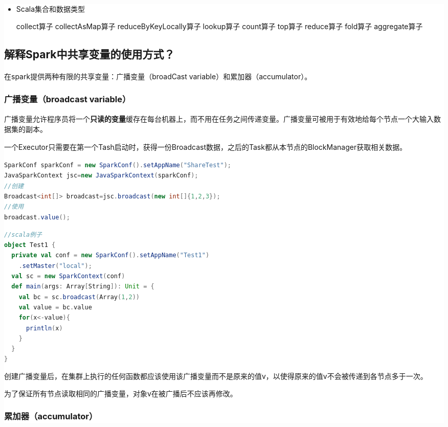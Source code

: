 - Scala集合和数据类型

  collect算子
  collectAsMap算子
  reduceByKeyLocally算子
  lookup算子
  count算子
  top算子
  reduce算子
  fold算子
  aggregate算子



## 解释Spark中共享变量的使用方式？

在spark提供两种有限的共享变量：广播变量（broadCast variable）和累加器（accumulator）。

### 广播变量（broadcast variable）

广播变量允许程序员将一个**只读的变量**缓存在每台机器上，而不用在任务之间传递变量。广播变量可被用于有效地给每个节点一个大输入数据集的副本。

一个Executor只需要在第一个Tash启动时，获得一份Broadcast数据，之后的Task都从本节点的BlockManager获取相关数据。

```java
SparkConf sparkConf = new SparkConf().setAppName("ShareTest");
JavaSparkContext jsc=new JavaSparkContext(sparkConf);
//创建
Broadcast<int[]> broadcast=jsc.broadcast(new int[]{1,2,3});
//使用
broadcast.value();
```

```scala
//scala例子
object Test1 {
  private val conf = new SparkConf().setAppName("Test1")
    .setMaster("local");
  val sc = new SparkContext(conf)
  def main(args: Array[String]): Unit = {
    val bc = sc.broadcast(Array(1,2))
    val value = bc.value
    for(x<-value){
      println(x)
    }
  }
}
```



创建广播变量后，在集群上执行的任何函数都应该使用该广播变量而不是原来的值v，以使得原来的值v不会被传递到各节点多于一次。

为了保证所有节点读取相同的广播变量，对象v在被广播后不应该再修改。

### 累加器（accumulator）
